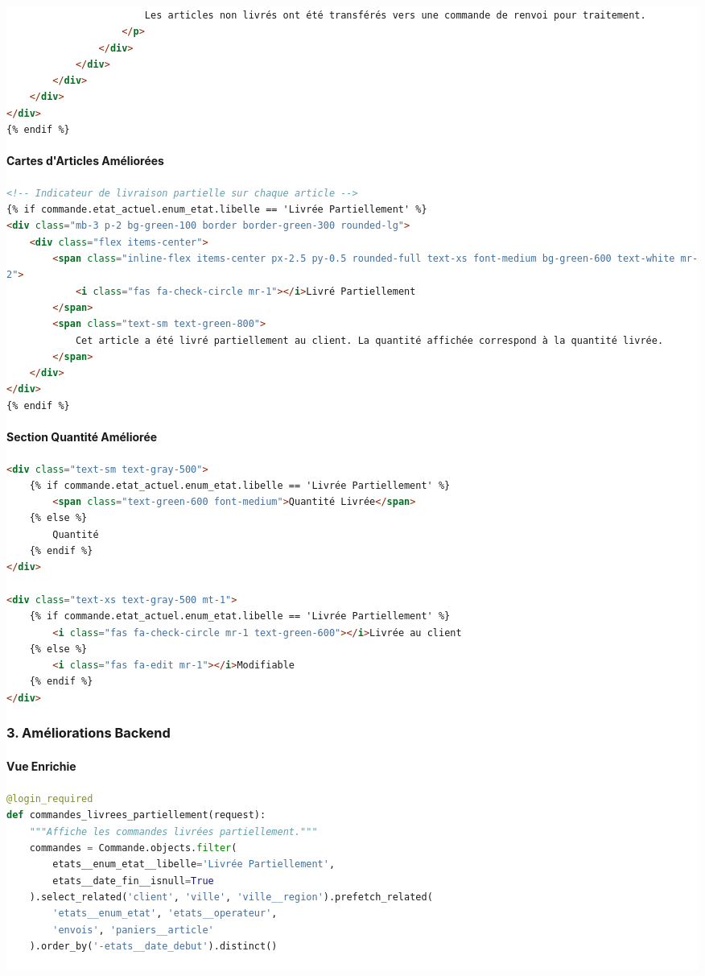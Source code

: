 ```html
                        Les articles non livrés ont été transférés vers une commande de renvoi pour traitement.
                    </p>
                </div>
            </div>
        </div>
    </div>
</div>
{% endif %}
```

#### **Cartes d'Articles Améliorées**
```html
<!-- Indicateur de livraison partielle sur chaque article -->
{% if commande.etat_actuel.enum_etat.libelle == 'Livrée Partiellement' %}
<div class="mb-3 p-2 bg-green-100 border border-green-300 rounded-lg">
    <div class="flex items-center">
        <span class="inline-flex items-center px-2.5 py-0.5 rounded-full text-xs font-medium bg-green-600 text-white mr-2">
            <i class="fas fa-check-circle mr-1"></i>Livré Partiellement
        </span>
        <span class="text-sm text-green-800">
            Cet article a été livré partiellement au client. La quantité affichée correspond à la quantité livrée.
        </span>
    </div>
</div>
{% endif %}
```

#### **Section Quantité Améliorée**
```html
<div class="text-sm text-gray-500">
    {% if commande.etat_actuel.enum_etat.libelle == 'Livrée Partiellement' %}
        <span class="text-green-600 font-medium">Quantité Livrée</span>
    {% else %}
        Quantité
    {% endif %}
</div>

<div class="text-xs text-gray-500 mt-1">
    {% if commande.etat_actuel.enum_etat.libelle == 'Livrée Partiellement' %}
        <i class="fas fa-check-circle mr-1 text-green-600"></i>Livrée au client
    {% else %}
        <i class="fas fa-edit mr-1"></i>Modifiable
    {% endif %}
</div>
```

### 3. **Améliorations Backend**

#### **Vue Enrichie**
```python
@login_required
def commandes_livrees_partiellement(request):
    """Affiche les commandes livrées partiellement."""
    commandes = Commande.objects.filter(
        etats__enum_etat__libelle='Livrée Partiellement',
        etats__date_fin__isnull=True
    ).select_related('client', 'ville', 'ville__region').prefetch_related(
        'etats__enum_etat', 'etats__operateur',
        'envois', 'paniers__article'
    ).order_by('-etats__date_debut').distinct()
    
```